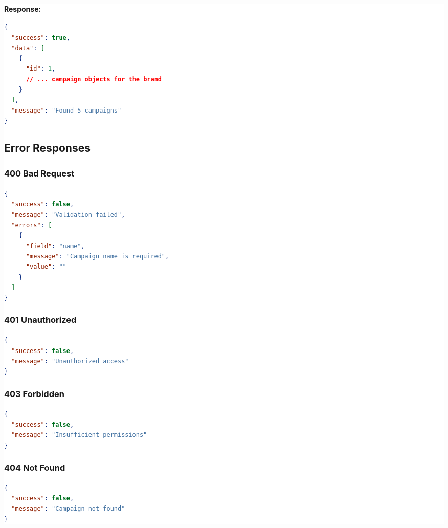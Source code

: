 **Response:**
```json
{
  "success": true,
  "data": [
    {
      "id": 1,
      // ... campaign objects for the brand
    }
  ],
  "message": "Found 5 campaigns"
}
```

## Error Responses

### 400 Bad Request
```json
{
  "success": false,
  "message": "Validation failed",
  "errors": [
    {
      "field": "name",
      "message": "Campaign name is required",
      "value": ""
    }
  ]
}
```

### 401 Unauthorized
```json
{
  "success": false,
  "message": "Unauthorized access"
}
```

### 403 Forbidden
```json
{
  "success": false,
  "message": "Insufficient permissions"
}
```

### 404 Not Found
```json
{
  "success": false,
  "message": "Campaign not found"
}
```
